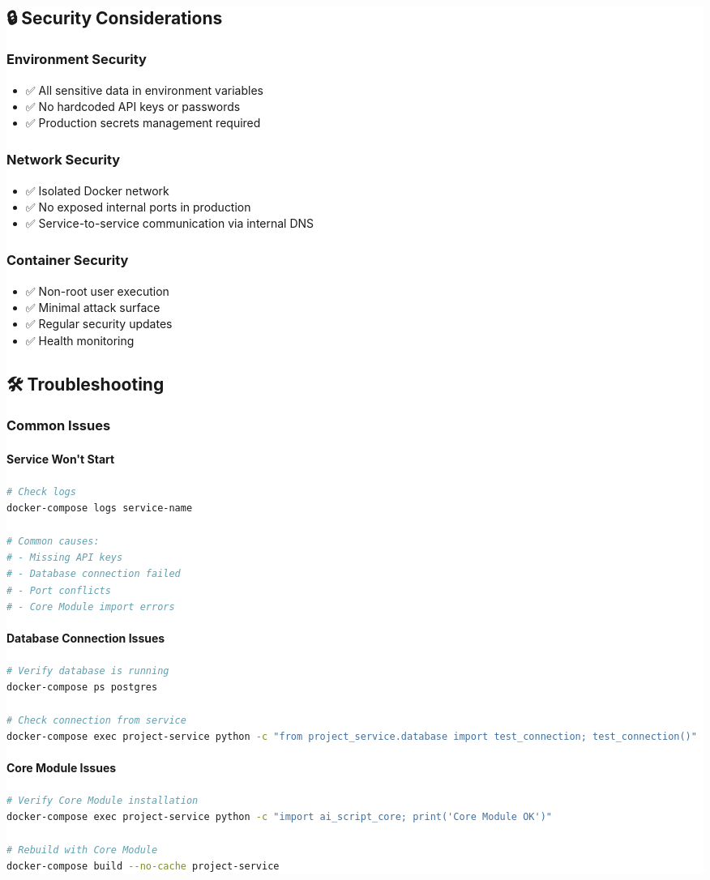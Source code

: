 ## 🔒 Security Considerations

### Environment Security
- ✅ All sensitive data in environment variables
- ✅ No hardcoded API keys or passwords
- ✅ Production secrets management required

### Network Security
- ✅ Isolated Docker network
- ✅ No exposed internal ports in production
- ✅ Service-to-service communication via internal DNS

### Container Security
- ✅ Non-root user execution
- ✅ Minimal attack surface
- ✅ Regular security updates
- ✅ Health monitoring

## 🛠️ Troubleshooting

### Common Issues

#### Service Won't Start
```bash
# Check logs
docker-compose logs service-name

# Common causes:
# - Missing API keys
# - Database connection failed
# - Port conflicts
# - Core Module import errors
```

#### Database Connection Issues
```bash
# Verify database is running
docker-compose ps postgres

# Check connection from service
docker-compose exec project-service python -c "from project_service.database import test_connection; test_connection()"
```

#### Core Module Issues
```bash
# Verify Core Module installation
docker-compose exec project-service python -c "import ai_script_core; print('Core Module OK')"

# Rebuild with Core Module
docker-compose build --no-cache project-service
```
